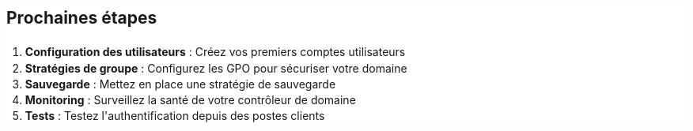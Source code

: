 
## Prochaines étapes

1. **Configuration des utilisateurs** : Créez vos premiers comptes utilisateurs
2. **Stratégies de groupe** : Configurez les GPO pour sécuriser votre domaine
3. **Sauvegarde** : Mettez en place une stratégie de sauvegarde
4. **Monitoring** : Surveillez la santé de votre contrôleur de domaine
5. **Tests** : Testez l'authentification depuis des postes clients


